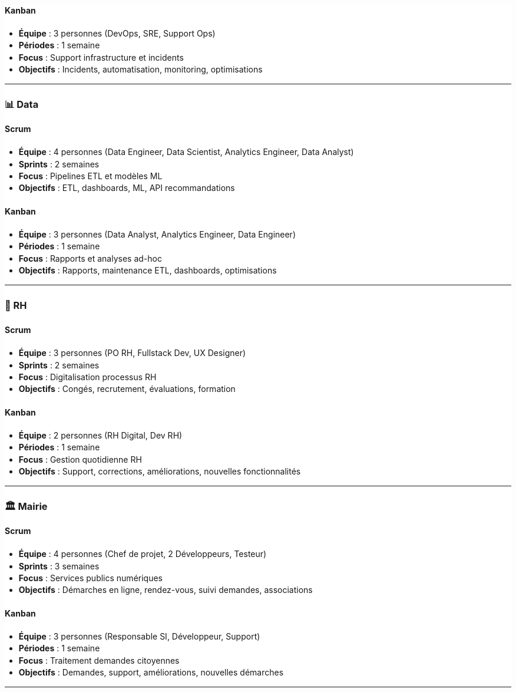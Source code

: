 #### Kanban
- **Équipe** : 3 personnes (DevOps, SRE, Support Ops)
- **Périodes** : 1 semaine
- **Focus** : Support infrastructure et incidents
- **Objectifs** : Incidents, automatisation, monitoring, optimisations

---

### 📊 Data

#### Scrum
- **Équipe** : 4 personnes (Data Engineer, Data Scientist, Analytics Engineer, Data Analyst)
- **Sprints** : 2 semaines
- **Focus** : Pipelines ETL et modèles ML
- **Objectifs** : ETL, dashboards, ML, API recommandations

#### Kanban
- **Équipe** : 3 personnes (Data Analyst, Analytics Engineer, Data Engineer)
- **Périodes** : 1 semaine
- **Focus** : Rapports et analyses ad-hoc
- **Objectifs** : Rapports, maintenance ETL, dashboards, optimisations

---

### 👥 RH

#### Scrum
- **Équipe** : 3 personnes (PO RH, Fullstack Dev, UX Designer)
- **Sprints** : 2 semaines
- **Focus** : Digitalisation processus RH
- **Objectifs** : Congés, recrutement, évaluations, formation

#### Kanban
- **Équipe** : 2 personnes (RH Digital, Dev RH)
- **Périodes** : 1 semaine
- **Focus** : Gestion quotidienne RH
- **Objectifs** : Support, corrections, améliorations, nouvelles fonctionnalités

---

### 🏛️ Mairie

#### Scrum
- **Équipe** : 4 personnes (Chef de projet, 2 Développeurs, Testeur)
- **Sprints** : 3 semaines
- **Focus** : Services publics numériques
- **Objectifs** : Démarches en ligne, rendez-vous, suivi demandes, associations

#### Kanban
- **Équipe** : 3 personnes (Responsable SI, Développeur, Support)
- **Périodes** : 1 semaine
- **Focus** : Traitement demandes citoyennes
- **Objectifs** : Demandes, support, améliorations, nouvelles démarches

---
